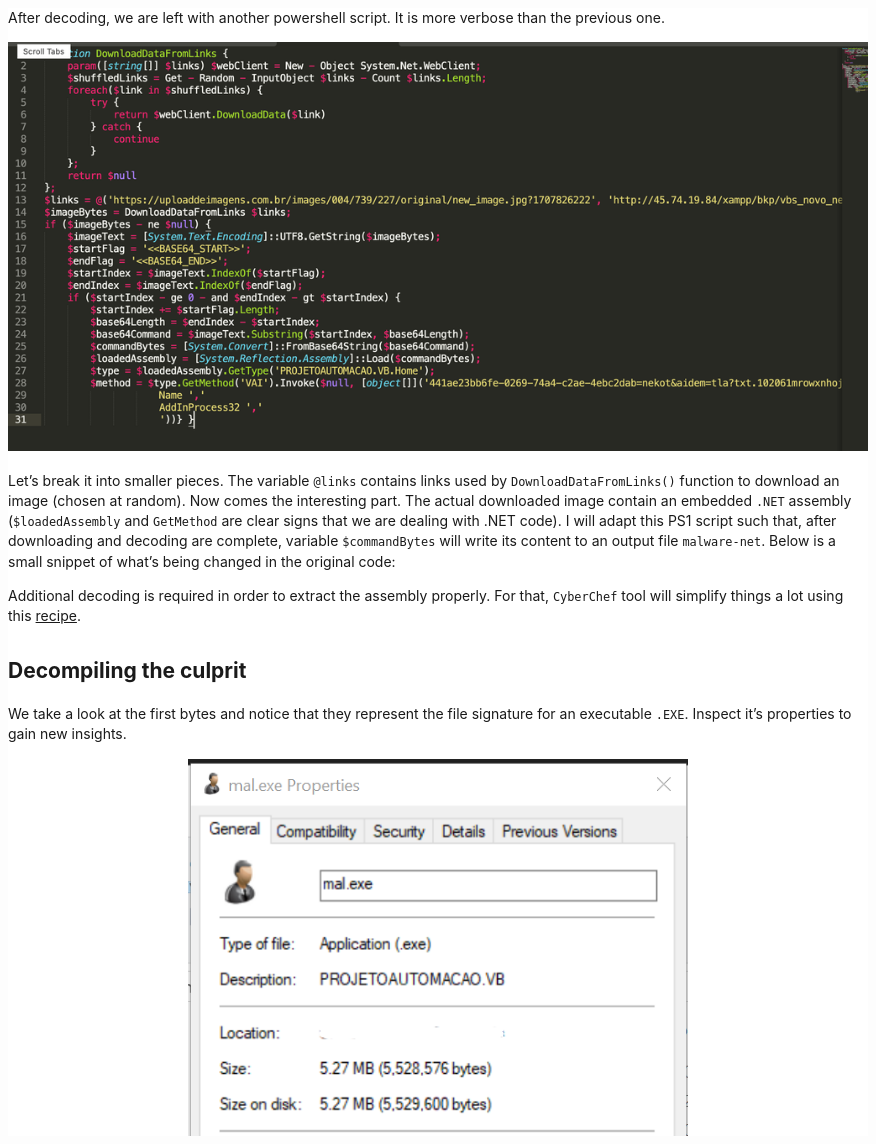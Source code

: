 After decoding, we are left with another powershell script. It is more verbose than the previous one.

![](deobfs2.png)

Let’s break it into smaller pieces. The variable `@links`  contains links used by `DownloadDataFromLinks()` function to download an image (chosen at random). Now comes the interesting part. The actual downloaded image contain an embedded `.NET` assembly (`$loadedAssembly` and `GetMethod` are clear signs that we are dealing with .NET code). I will adapt this PS1 script such that, after downloading and decoding are complete, variable `$commandBytes` will write its content to an output file `malware-net`. Below is a small snippet of what’s being changed in the original code:

Additional decoding is required in order to extract the assembly properly. For that, `CyberChef` tool will simplify things a lot using this [recipe](https://gchq.github.io/CyberChef/#recipe=Decode_text('UTF-16LE%2520(1200)')Find_/_Replace(%257B'option':'Regex','string':'%255C%255Cr%255C%255Cn'%257D,'%2520',true,false,true,false)From_Decimal('Space',false)).

## Decompiling the culprit

We take a look at the first bytes and notice that they represent the file signature for an executable `.EXE`. Inspect it’s properties to gain new insights.

  <img src="malware.png" alt="Malware Image" width="500" style="display: block; margin-left: auto; margin-right: auto;"/>